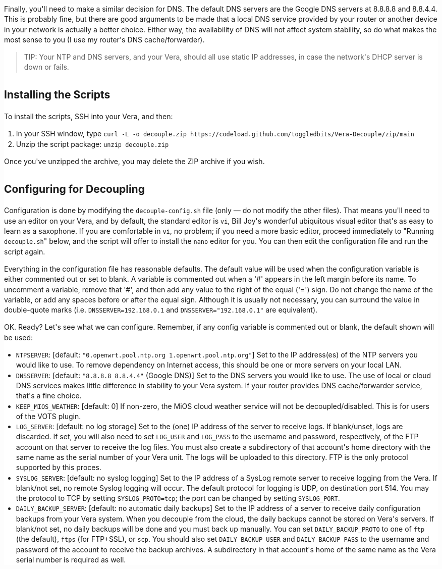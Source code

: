 Finally, you'll need to make a similar decision for DNS. The default DNS servers are the Google DNS servers at 8.8.8.8 and 8.8.4.4. This is probably fine, but there are good arguments to be made that a local DNS service provided by your router or another device in your network is actually a better choice. Either way, the availability of DNS will not affect system stability, so do what makes the most sense to you (I use my router's DNS cache/forwarder).

> TIP: Your NTP and DNS servers, and your Vera, should all use static IP addresses, in case the network's DHCP server is down or fails.

## Installing the Scripts

To install the scripts, SSH into your Vera, and then:

1. In your SSH window, type `curl -L -o decouple.zip https://codeload.github.com/toggledbits/Vera-Decouple/zip/main`
2. Unzip the script package: `unzip decouple.zip`

Once you've unzipped the archive, you may delete the ZIP archive if you wish.

## Configuring for Decoupling

Configuration is done by modifying the `decouple-config.sh` file (only &mdash; do not modify the other files). That means you'll need to use an editor on your Vera, and by default, the standard editor is `vi`, Bill Joy's wonderful ubiquitous visual editor that's as easy to learn as a saxophone. If you are comfortable in `vi`, no problem; if you need a more basic editor, proceed immediately to "Running `decouple.sh`" below, and the script will offer to install the `nano` editor for you. You can then edit the configuration file and run the script again.

Everything in the configuration file has reasonable defaults. The default value will be used when the configuration variable is either commented out or set to blank. A variable is commented out when a '#' appears in the left margin before its name. To uncomment a variable, remove that '#', and then add any value to the right of the equal ('=') sign. Do not change the name of the variable, or add any spaces before or after the equal sign. Although it is usually not necessary, you can surround the value in double-quote marks (i.e. `DNSSERVER=192.168.0.1` and `DNSSERVER="192.168.0.1"` are equivalent).

OK. Ready? Let's see what we can configure. Remember, if any config variable is commented out or blank, the default shown will be used:

* `NTPSERVER`: [default: `"0.openwrt.pool.ntp.org 1.openwrt.pool.ntp.org"`] Set to the IP address(es) of the NTP servers you would like to use. To remove dependency on Internet access, this should be one or more servers on your local LAN.
* `DNSSERVER`: [default: `"8.8.8.8 8.8.4.4"` (Google DNS)] Set to the DNS servers you would like to use. The use of local or cloud DNS services makes little difference in stability to your Vera system. If your router provides DNS cache/forwarder service, that's a fine choice.
* `KEEP_MIOS_WEATHER`: [default: 0] If non-zero, the MiOS cloud weather service will not be decoupled/disabled. This is for users of the VOTS plugin.
* `LOG_SERVER`: [default: no log storage] Set to the (one) IP address of the server to receive logs. If blank/unset, logs are discarded. If set, you will also need to set `LOG_USER` and `LOG_PASS` to the username and password, respectively, of the FTP account on that server to receive the log files. You must also create a subdirectory of that account's home directory with the same name as the serial number of your Vera unit. The logs will be uploaded to this directory. FTP is the only protocol supported by this proces.
* `SYSLOG_SERVER`: [default: no syslog logging] Set to the IP address of a SysLog remote server to receive logging from the Vera. If blank/not set, no remote Syslog logging will occur. The default protocol for logging is UDP, on destination port 514. You may the protocol to TCP by setting `SYSLOG_PROTO=tcp`; the port can be changed by setting `SYSLOG_PORT`.
* `DAILY_BACKUP_SERVER`: [default: no automatic daily backups] Set to the IP address of a server to receive daily configuration backups from your Vera system. When you decouple from the cloud, the daily backups cannot be stored on Vera's servers. If blank/not set, no daily backups will be done and you must back up manually. You can set `DAILY_BACKUP_PROTO` to one of `ftp` (the default), `ftps` (for FTP+SSL), or `scp`. You should also set `DAILY_BACKUP_USER` and `DAILY_BACKUP_PASS` to the username and password of the account to receive the backup archives. A subdirectory in that account's home of the same name as the Vera serial number is required as well.
